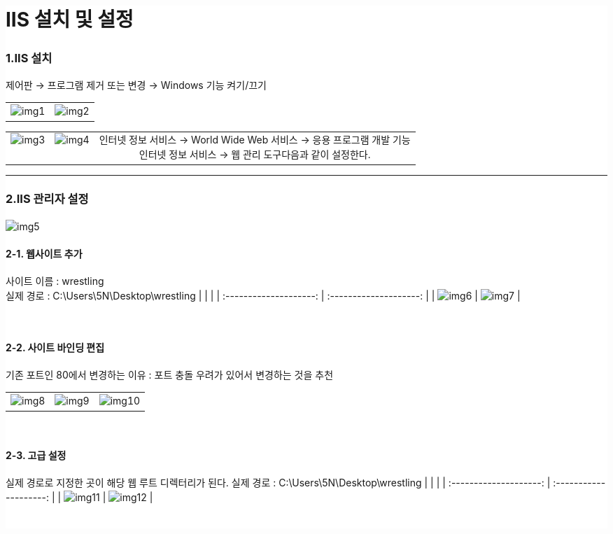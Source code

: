 # IIS 설치 및 설정

### 1.IIS 설치

제어판 → 프로그램 제거 또는 변경 → Windows 기능 켜기/끄기

|                                |                                |
| :----------------------------: | :----------------------------: |
| ![img1](images/20211217/1.PNG) | ![img2](images/20211217/2.jpg) |

|                                |                                |                                                                                                                                 |
| :----------------------------: | :----------------------------: | :-----------------------------------------------------------------------------------------------------------------------------: |
| ![img3](images/20211217/3.jpg) | ![img4](images/20211217/4.jpg) | 인터넷 정보 서비스 → World Wide Web 서비스 → 응용 프로그램 개발 기능 <br>인터넷 정보 서비스 → 웹 관리 도구다음과 같이 설정한다. |

---

### 2.IIS 관리자 설정

<img src="images/20211217/5.jpg" alt="img5" width="60%" height="auto">

<br>

#### 2-1. 웹사이트 추가

사이트 이름 : wrestling<br>
실제 경로 : C:\Users\5N\Desktop\wrestling
| | |
| :--------------------: | :--------------------: |
| ![img6](images/6.jpg) | ![img7](images/7.jpg) |

<br>

#### 2-2. 사이트 바인딩 편집

기존 포트인 80에서 변경하는 이유 : 포트 충돌 우려가 있어서 변경하는 것을 추천

|                                |                                |                                  |
| :----------------------------: | :----------------------------: | :------------------------------: |
| ![img8](images/20211217/8.jpg) | ![img9](images/20211217/9.jpg) | ![img10](images/20211217/10.jpg) |

<br>

#### 2-3. 고급 설정

실제 경로로 지정한 곳이 해당 웹 루트 디렉터리가 된다.
실제 경로 : C:\Users\5N\Desktop\wrestling
| | |
| :--------------------: | :--------------------: |
| ![img11](images/20211217/11.jpg) | ![img12](images/20211217/12.jpg) |

<br>
